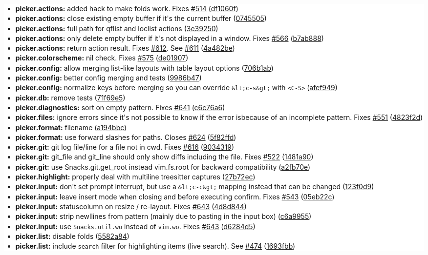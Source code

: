 * **picker.actions:** added hack to make folds work. Fixes [#514](https://github.com/folke/snacks.nvim/issues/514) ([df1060f](https://github.com/folke/snacks.nvim/commit/df1060fa501d06758d588a341d5cdec650cbfc67))
* **picker.actions:** close existing empty buffer if it's the current buffer ([0745505](https://github.com/folke/snacks.nvim/commit/0745505f2f43d2983867f48805bd4f700ad06c73))
* **picker.actions:** full path for qflist and loclist actions ([3e39250](https://github.com/folke/snacks.nvim/commit/3e392507963f784a4d57708585f8e012f1b95768))
* **picker.actions:** only delete empty buffer if it's not displayed in a window. Fixes [#566](https://github.com/folke/snacks.nvim/issues/566) ([b7ab888](https://github.com/folke/snacks.nvim/commit/b7ab888dd0c5bb0bafe9d01209f6a63320621b11))
* **picker.actions:** return action result. Fixes [#612](https://github.com/folke/snacks.nvim/issues/612). See [#611](https://github.com/folke/snacks.nvim/issues/611) ([4a482be](https://github.com/folke/snacks.nvim/commit/4a482bea3c5cac7af66a7a3d5cee5f97fca6c9d8))
* **picker.colorscheme:** nil check. Fixes [#575](https://github.com/folke/snacks.nvim/issues/575) ([de01907](https://github.com/folke/snacks.nvim/commit/de01907930bb125d1b67b4a1fb372f21d972f70b))
* **picker.config:** allow merging list-like layouts with table layout options ([706b1ab](https://github.com/folke/snacks.nvim/commit/706b1abc1697ca050314dc667e0900d53cad8aa4))
* **picker.config:** better config merging and tests ([9986b47](https://github.com/folke/snacks.nvim/commit/9986b47707bbe76cf3b901c3048e55b2ba2bb4a8))
* **picker.config:** normalize keys before merging so you can override `&lt;c-s&gt;` with `<C-S>` ([afef949](https://github.com/folke/snacks.nvim/commit/afef949d88b6fa3dde8515b27066b132cfdb0a70))
* **picker.db:** remove tests ([71f69e5](https://github.com/folke/snacks.nvim/commit/71f69e5e57f355f40251e274d45560af7d8dd365))
* **picker.diagnostics:** sort on empty pattern. Fixes [#641](https://github.com/folke/snacks.nvim/issues/641) ([c6c76a6](https://github.com/folke/snacks.nvim/commit/c6c76a6aa338af47e2725cff35cc814fcd2ad1e7))
* **picker.files:** ignore errors since it's not possible to know if the error isbecause of an incomplete pattern. Fixes [#551](https://github.com/folke/snacks.nvim/issues/551) ([4823f2d](https://github.com/folke/snacks.nvim/commit/4823f2da65a5e11c10242af5e0d1c977474288b3))
* **picker.format:** filename ([a194bbc](https://github.com/folke/snacks.nvim/commit/a194bbc3747f73416ec2fd25cb39c233fcc7a656))
* **picker.format:** use forward slashes for paths. Closes [#624](https://github.com/folke/snacks.nvim/issues/624) ([5f82ffd](https://github.com/folke/snacks.nvim/commit/5f82ffde0befbcbfbedb9b5066bf4f3a5d667495))
* **picker.git:** git log file/line for a file not in cwd. Fixes [#616](https://github.com/folke/snacks.nvim/issues/616) ([9034319](https://github.com/folke/snacks.nvim/commit/903431903b0151f97f45087353ebe8fa1cb8ef80))
* **picker.git:** git_file and git_line should only show diffs including the file. Fixes [#522](https://github.com/folke/snacks.nvim/issues/522) ([1481a90](https://github.com/folke/snacks.nvim/commit/1481a90affedb24291997f5ebde0637cafc1d20e))
* **picker.git:** use Snacks.git.get_root instead vim.fs.root for backward compatibility ([a2fb70e](https://github.com/folke/snacks.nvim/commit/a2fb70e8ba2bb2ce5c60ed1ee7505d6f6d7be061))
* **picker.highlight:** properly deal with multiline treesitter captures ([27b72ec](https://github.com/folke/snacks.nvim/commit/27b72ecd005743ecf5855cd3b430fce74bd4f2e3))
* **picker.input:** don't set prompt interrupt, but use a `&lt;c-c&gt;` mapping instead that can be changed ([123f0d9](https://github.com/folke/snacks.nvim/commit/123f0d9e5d7be5b23ef9b28b9ddde403e4b2d061))
* **picker.input:** leave insert mode when closing and before executing confirm. Fixes [#543](https://github.com/folke/snacks.nvim/issues/543) ([05eb22c](https://github.com/folke/snacks.nvim/commit/05eb22c4fbe09f9bed53a752301d5c2a8a060a4e))
* **picker.input:** statuscolumn on resize / re-layout. Fixes [#643](https://github.com/folke/snacks.nvim/issues/643) ([4d8d844](https://github.com/folke/snacks.nvim/commit/4d8d844027a3ea04ac7ecb0ab6cd63e39e96d06f))
* **picker.input:** strip newllines from pattern (mainly due to pasting in the input box) ([c6a9955](https://github.com/folke/snacks.nvim/commit/c6a9955516b686d1b6bd815e1df0c808baa60bd3))
* **picker.input:** use `Snacks.util.wo` instead of `vim.wo`. Fixes [#643](https://github.com/folke/snacks.nvim/issues/643) ([d6284d5](https://github.com/folke/snacks.nvim/commit/d6284d51ff748f43c5431c35ffed7f7c02e51069))
* **picker.list:** disable folds ([5582a84](https://github.com/folke/snacks.nvim/commit/5582a84020a1e11d9001660252cdee6a424ba159))
* **picker.list:** include `search` filter for highlighting items (live search). See [#474](https://github.com/folke/snacks.nvim/issues/474) ([1693fbb](https://github.com/folke/snacks.nvim/commit/1693fbb0dcf1b82f2212a325379ebb0257d582e5))